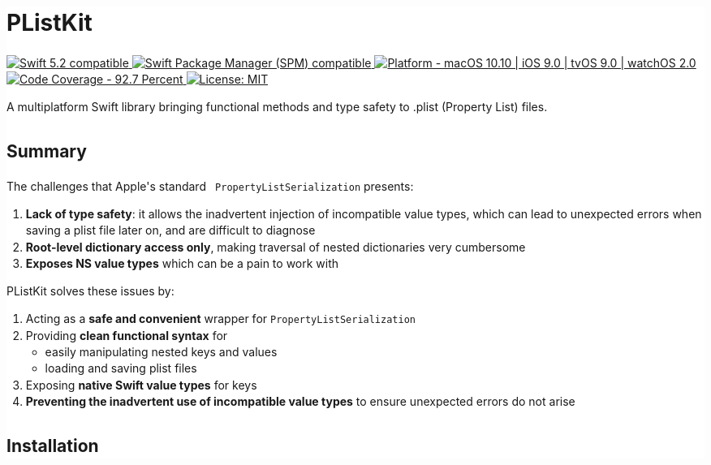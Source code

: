 # PListKit

<p>
<a href="https://developer.apple.com/swift">
<img src="https://img.shields.io/badge/Swift%205.2-compatible-orange.svg?style=flat"
     alt="Swift 5.2 compatible" />
</a>
<a href="#installation">
<img src="https://img.shields.io/badge/SPM-compatible-orange.svg?style=flat"
     alt="Swift Package Manager (SPM) compatible" />
</a>
<a href="https://developer.apple.com/swift">
<img src="https://img.shields.io/badge/platform-macOS%2010.10%20|%20iOS%209.0%20|%20tvOS%209.0%20|%20watchOS%202.0-green.svg?style=flat"
     alt="Platform - macOS 10.10 | iOS 9.0 | tvOS 9.0 | watchOS 2.0" />
</a>
<a href="#documentation">
<img src="https://img.shields.io/badge/Code%20Coverage-92.7%20percent-green.svg?style=flat"
     alt="Code Coverage - 92.7 Percent" />
</a>
<a href="https://github.com/orchetect/PListKit/blob/master/LICENSE">
<img src="http://img.shields.io/badge/license-MIT-blue.svg?style=flat"
     alt="License: MIT" />
</a>
</p>

A multiplatform Swift library bringing functional methods and type safety to .plist (Property List) files.

## Summary

The challenges that Apple's standard ` PropertyListSerialization` presents:

1. **Lack of type safety**: it allows the inadvertent injection of incompatible value types, which can lead to unexpected errors when saving a plist file later on, and are difficult to diagnose
2. **Root-level dictionary access only**, making traversal of nested dictionaries very cumbersome
3. **Exposes NS value types** which can be a pain to work with

PListKit solves these issues by:

1. Acting as a **safe and convenient** wrapper for  `PropertyListSerialization`
2. Providing **clean functional syntax** for
   - easily manipulating nested keys and values
   - loading and saving plist files
3. Exposing **native Swift value types** for keys
4. **Preventing the inadvertent use of incompatible value types** to ensure unexpected errors do not arise

## Installation
